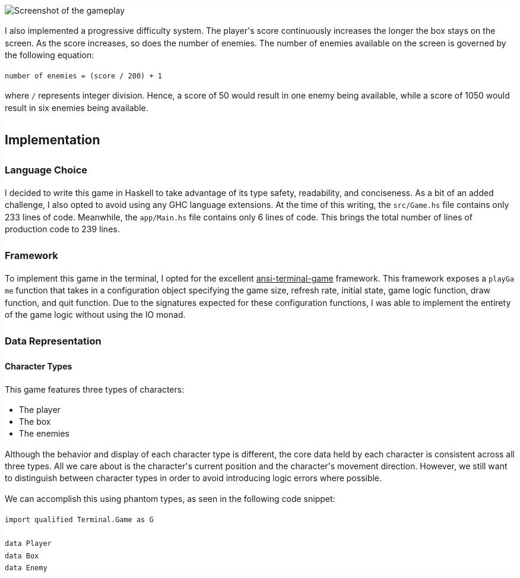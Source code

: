![Screenshot of the gameplay](image/avoidance_game.png)

I also implemented a progressive difficulty system.
The player's score continuously increases the longer the box stays on the screen.
As the score increases, so does the number of enemies.
The number of enemies available on the screen is governed by the following equation:

    number of enemies = (score / 200) + 1
where `/` represents integer division.
Hence, a score of 50 would result in one enemy being available, while a score of 1050 would result in six enemies being available.

## Implementation

### Language Choice

I decided to write this game in Haskell to take advantage of its type safety, readability, and conciseness.
As a bit of an added challenge, I also opted to avoid using any GHC language extensions.
At the time of this writing, the `src/Game.hs` file contains only 233 lines of code.
Meanwhile, the `app/Main.hs` file contains only 6 lines of code.
This brings the total number of lines of production code to 239 lines.

### Framework

To implement this game in the terminal, I opted for the excellent [ansi-terminal-game](https://hackage.haskell.org/package/ansi-terminal-game) framework.
This framework exposes a `playGame` function that takes in a configuration object specifying the game size, refresh rate, initial state, game logic function, draw function, and quit function.
Due to the signatures expected for these configuration functions, I was able to implement the entirety of the game logic without using the IO monad.

### Data Representation

#### Character Types

This game features three types of characters:
- The player
- The box
- The enemies

Although the behavior and display of each character type is different, the core data held by each character is consistent across all three types.
All we care about is the character's current position and the character's movement direction.
However, we still want to distinguish between character types in order to avoid introducing logic errors where possible.

We can accomplish this using phantom types, as seen in the following code snippet:

    import qualified Terminal.Game as G

    data Player
    data Box
    data Enemy
